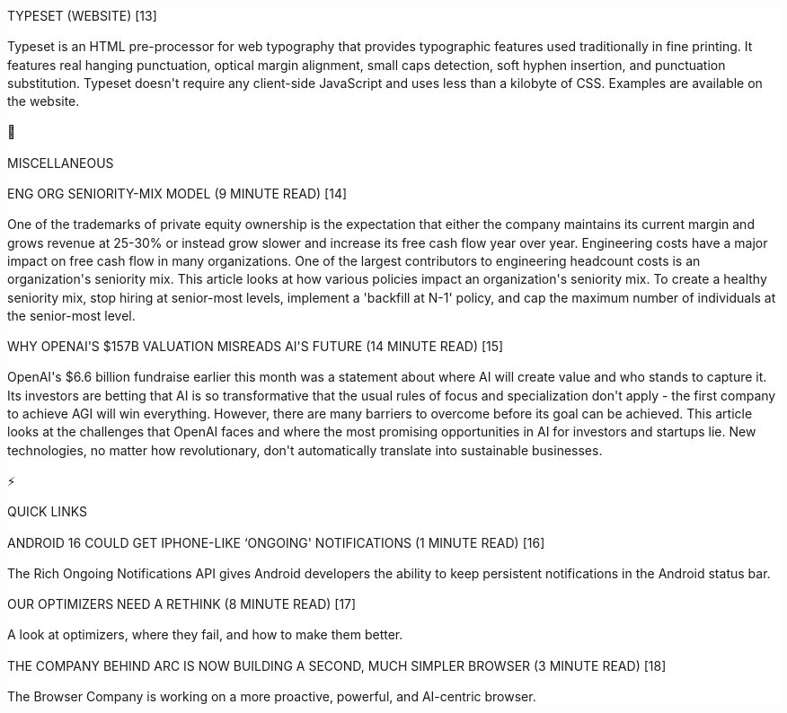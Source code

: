  TYPESET (WEBSITE) [13] 

 Typeset is an HTML pre-processor for web typography that provides
typographic features used traditionally in fine printing. It features
real hanging punctuation, optical margin alignment, small caps
detection, soft hyphen insertion, and punctuation substitution.
Typeset doesn't require any client-side JavaScript and uses less than
a kilobyte of CSS. Examples are available on the website. 

🎁 

MISCELLANEOUS

 ENG ORG SENIORITY-MIX MODEL (9 MINUTE READ) [14] 

 One of the trademarks of private equity ownership is the expectation
that either the company maintains its current margin and grows revenue
at 25-30% or instead grow slower and increase its free cash flow year
over year. Engineering costs have a major impact on free cash flow in
many organizations. One of the largest contributors to engineering
headcount costs is an organization's seniority mix. This article looks
at how various policies impact an organization's seniority mix. To
create a healthy seniority mix, stop hiring at senior-most levels,
implement a 'backfill at N-1' policy, and cap the maximum number of
individuals at the senior-most level. 

 WHY OPENAI'S $157B VALUATION MISREADS AI'S FUTURE (14 MINUTE READ)
[15] 

 OpenAI's $6.6 billion fundraise earlier this month was a statement
about where AI will create value and who stands to capture it. Its
investors are betting that AI is so transformative that the usual
rules of focus and specialization don't apply - the first company to
achieve AGI will win everything. However, there are many barriers to
overcome before its goal can be achieved. This article looks at the
challenges that OpenAI faces and where the most promising
opportunities in AI for investors and startups lie. New technologies,
no matter how revolutionary, don't automatically translate into
sustainable businesses. 

⚡ 

QUICK LINKS

 ANDROID 16 COULD GET IPHONE-LIKE ‘ONGOING' NOTIFICATIONS (1 MINUTE
READ) [16] 

 The Rich Ongoing Notifications API gives Android developers the
ability to keep persistent notifications in the Android status bar. 

 OUR OPTIMIZERS NEED A RETHINK (8 MINUTE READ) [17] 

 A look at optimizers, where they fail, and how to make them better. 

 THE COMPANY BEHIND ARC IS NOW BUILDING A SECOND, MUCH SIMPLER BROWSER
(3 MINUTE READ) [18] 

 The Browser Company is working on a more proactive, powerful, and
AI-centric browser. 
